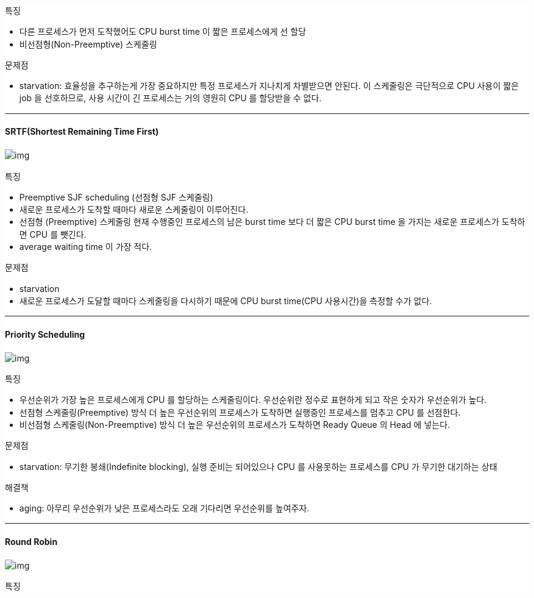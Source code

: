 특징 

- 다른 프로세스가 먼저 도착했어도 CPU burst time 이 짧은 프로세스에게 선 할당
- 비선점형(Non-Preemptive) 스케줄링

문제점

- starvation: 효율성을 추구하는게 가장 중요하지만 특정 프로세스가 지나치게 차별받으면 안된다. 이 스케줄링은 극단적으로 CPU 사용이 짧은 job 을 선호하므로, 사용 시간이 긴 프로세스는 거의 영원히 CPU 를 할당받을 수 없다.

------

#### SRTF(Shortest Remaining Time First)

![img](https://www.studytonight.com/operating-system/images/sjf.png)

특징

- Preemptive SJF scheduling (선점형 SJF 스케줄링)
- 새로운 프로세스가 도착할 때마다 새로운 스케줄링이 이루어진다.
- 선점형 (Preemptive) 스케줄링
  현재 수행중인 프로세스의 남은 burst time 보다 더 짧은 CPU burst time 을 가지는 새로운 프로세스가 도착하면 CPU 를 뺏긴다.
- average waiting time 이 가장 적다. 

문제점

- starvation
- 새로운 프로세스가 도달할 때마다 스케줄링을 다시하기 때문에 CPU burst time(CPU 사용시간)을 측정할 수가 없다.

------

#### Priority Scheduling

![img](https://www.studytonight.com/operating-system/images/priority-scheduling.png)

특징

- 우선순위가 가장 높은 프로세스에게 CPU 를 할당하는 스케줄링이다. 우선순위란 정수로 표현하게 되고 작은 숫자가 우선순위가 높다.
- 선점형 스케줄링(Preemptive) 방식
  더 높은 우선순위의 프로세스가 도착하면 실행중인 프로세스를 멈추고 CPU 를 선점한다.
- 비선점형 스케줄링(Non-Preemptive) 방식
  더 높은 우선순위의 프로세스가 도착하면 Ready Queue 의 Head 에 넣는다.

문제점

- starvation: 무기한 봉쇄(Indefinite blocking), 실행 준비는 되어있으나 CPU 를 사용못하는 프로세스를 CPU 가 무기한 대기하는 상태

해결책

- aging: 아무리 우선순위가 낮은 프로세스라도 오래 기다리면 우선순위를 높여주자.

------

#### Round Robin

![img](https://www.studytonight.com/operating-system/images/round-robin.png)

특징
